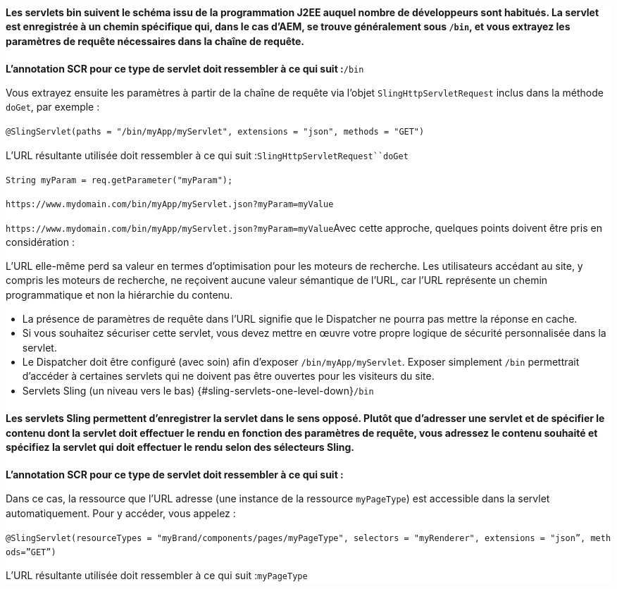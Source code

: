#### Les servlets **bin** suivent le schéma issu de la programmation J2EE auquel nombre de développeurs sont habitués. La servlet est enregistrée à un chemin spécifique qui, dans le cas d’AEM, se trouve généralement sous `/bin`, et vous extrayez les paramètres de requête nécessaires dans la chaîne de requête.

**L’annotation SCR pour ce type de servlet doit ressembler à ce qui suit :**`/bin`

Vous extrayez ensuite les paramètres à partir de la chaîne de requête via l’objet `SlingHttpServletRequest` inclus dans la méthode `doGet`, par exemple :

```
@SlingServlet(paths = "/bin/myApp/myServlet", extensions = "json", methods = "GET")
```

L’URL résultante utilisée doit ressembler à ce qui suit :`SlingHttpServletRequest``doGet`

```
String myParam = req.getParameter("myParam");
```

`https://www.mydomain.com/bin/myApp/myServlet.json?myParam=myValue`

`https://www.mydomain.com/bin/myApp/myServlet.json?myParam=myValue`Avec cette approche, quelques points doivent être pris en considération :

L’URL elle-même perd sa valeur en termes d’optimisation pour les moteurs de recherche. Les utilisateurs accédant au site, y compris les moteurs de recherche, ne reçoivent aucune valeur sémantique de l’URL, car l’URL représente un chemin programmatique et non la hiérarchie du contenu.

* La présence de paramètres de requête dans l’URL signifie que le Dispatcher ne pourra pas mettre la réponse en cache.
* Si vous souhaitez sécuriser cette servlet, vous devez mettre en œuvre votre propre logique de sécurité personnalisée dans la servlet.
* Le Dispatcher doit être configuré (avec soin) afin d’exposer `/bin/myApp/myServlet`. Exposer simplement `/bin` permettrait d’accéder à certaines servlets qui ne doivent pas être ouvertes pour les visiteurs du site.
* Servlets Sling (un niveau vers le bas) {#sling-servlets-one-level-down}`/bin`

#### Les servlets **Sling** permettent d’enregistrer la servlet dans le sens opposé. Plutôt que d’adresser une servlet et de spécifier le contenu dont la servlet doit effectuer le rendu en fonction des paramètres de requête, vous adressez le contenu souhaité et spécifiez la servlet qui doit effectuer le rendu selon des sélecteurs Sling.

**L’annotation SCR pour ce type de servlet doit ressembler à ce qui suit :**

Dans ce cas, la ressource que l’URL adresse (une instance de la ressource `myPageType`) est accessible dans la servlet automatiquement. Pour y accéder, vous appelez :

```
@SlingServlet(resourceTypes = "myBrand/components/pages/myPageType", selectors = "myRenderer", extensions = "json”, methods=”GET”)
```

L’URL résultante utilisée doit ressembler à ce qui suit :`myPageType`
